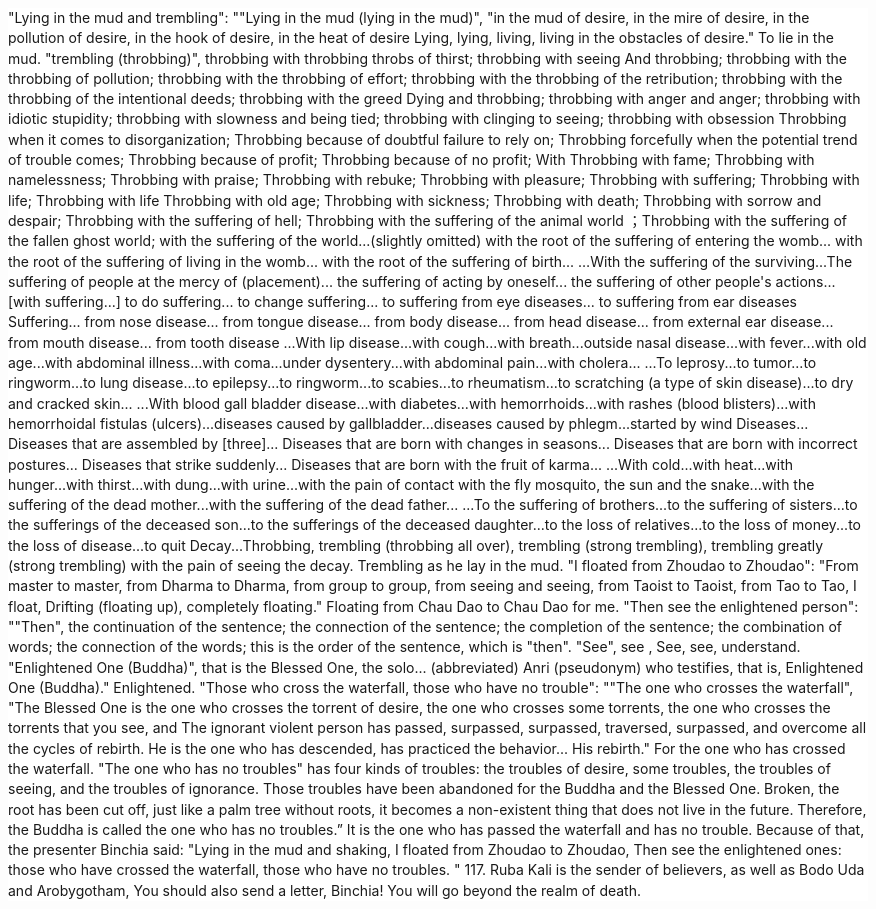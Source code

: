 "Lying in the mud and trembling": ""Lying in the mud (lying in the mud)", "in the mud of desire, in the mire of desire, in the pollution of desire, in the hook of desire, in the heat of desire Lying, lying, living, living in the obstacles of desire." To lie in the mud. "trembling (throbbing)", throbbing with throbbing throbs of thirst; throbbing with seeing And throbbing; throbbing with the throbbing of pollution; throbbing with the throbbing of effort; throbbing with the throbbing of the retribution; throbbing with the throbbing of the intentional deeds; throbbing with the greed Dying and throbbing; throbbing with anger and anger; throbbing with idiotic stupidity; throbbing with slowness and being tied; throbbing with clinging to seeing; throbbing with obsession Throbbing when it comes to disorganization; Throbbing because of doubtful failure to rely on; Throbbing forcefully when the potential trend of trouble comes; Throbbing because of profit; Throbbing because of no profit; With Throbbing with fame; Throbbing with namelessness; Throbbing with praise; Throbbing with rebuke; Throbbing with pleasure; Throbbing with suffering; Throbbing with life; Throbbing with life Throbbing with old age; Throbbing with sickness; Throbbing with death; Throbbing with sorrow and despair; Throbbing with the suffering of hell; Throbbing with the suffering of the animal world ；Throbbing with the suffering of the fallen ghost world; with the suffering of the world...(slightly omitted) with the root of the suffering of entering the womb... with the root of the suffering of living in the womb... with the root of the suffering of birth... …With the suffering of the surviving...The suffering of people at the mercy of (placement)... the suffering of acting by oneself... the suffering of other people's actions... [with suffering...] to do suffering... to change suffering... to suffering from eye diseases... to suffering from ear diseases Suffering... from nose disease... from tongue disease... from body disease... from head disease... from external ear disease... from mouth disease... from tooth disease ...With lip disease...with cough...with breath...outside nasal disease...with fever...with old age...with abdominal illness...with coma...under dysentery...with abdominal pain...with cholera... ...To leprosy...to tumor...to ringworm...to lung disease...to epilepsy...to ringworm...to scabies...to rheumatism...to scratching (a type of skin disease)...to dry and cracked skin... ...With blood gall bladder disease...with diabetes...with hemorrhoids...with rashes (blood blisters)...with hemorrhoidal fistulas (ulcers)...diseases caused by gallbladder...diseases caused by phlegm...started by wind Diseases... Diseases that are assembled by [three]... Diseases that are born with changes in seasons... Diseases that are born with incorrect postures... Diseases that strike suddenly... Diseases that are born with the fruit of karma... ...With cold...with heat...with hunger...with thirst...with dung...with urine...with the pain of contact with the fly mosquito, the sun and the snake...with the suffering of the dead mother...with the suffering of the dead father... ...To the suffering of brothers...to the suffering of sisters...to the sufferings of the deceased son...to the sufferings of the deceased daughter...to the loss of relatives...to the loss of money...to the loss of disease...to quit Decay...Throbbing, trembling (throbbing all over), trembling (strong trembling), trembling greatly (strong trembling) with the pain of seeing the decay. Trembling as he lay in the mud.
"I floated from Zhoudao to Zhoudao": "From master to master, from Dharma to Dharma, from group to group, from seeing and seeing, from Taoist to Taoist, from Tao to Tao, I float, Drifting (floating up), completely floating." Floating from Chau Dao to Chau Dao for me.
"Then see the enlightened person": ""Then", the continuation of the sentence; the connection of the sentence; the completion of the sentence; the combination of words; the connection of the words; this is the order of the sentence, which is "then". "See", see , See, see, understand. "Enlightened One (Buddha)", that is the Blessed One, the solo... (abbreviated) Anri (pseudonym) who testifies, that is, Enlightened One (Buddha)." Enlightened.
"Those who cross the waterfall, those who have no trouble": ""The one who crosses the waterfall", "The Blessed One is the one who crosses the torrent of desire, the one who crosses some torrents, the one who crosses the torrents that you see, and The ignorant violent person has passed, surpassed, surpassed, traversed, surpassed, and overcome all the cycles of rebirth. He is the one who has descended, has practiced the behavior... His rebirth." For the one who has crossed the waterfall. "The one who has no troubles" has four kinds of troubles: the troubles of desire, some troubles, the troubles of seeing, and the troubles of ignorance. Those troubles have been abandoned for the Buddha and the Blessed One. Broken, the root has been cut off, just like a palm tree without roots, it becomes a non-existent thing that does not live in the future. Therefore, the Buddha is called the one who has no troubles.” It is the one who has passed the waterfall and has no trouble.
    Because of that, the presenter Binchia said:
     "Lying in the mud and shaking, I floated from Zhoudao to Zhoudao,
       Then see the enlightened ones: those who have crossed the waterfall, those who have no troubles. "
    117. Ruba Kali is the sender of believers, as well as Bodo Uda and Arobygotham,
       You should also send a letter, Binchia! You will go beyond the realm of death.